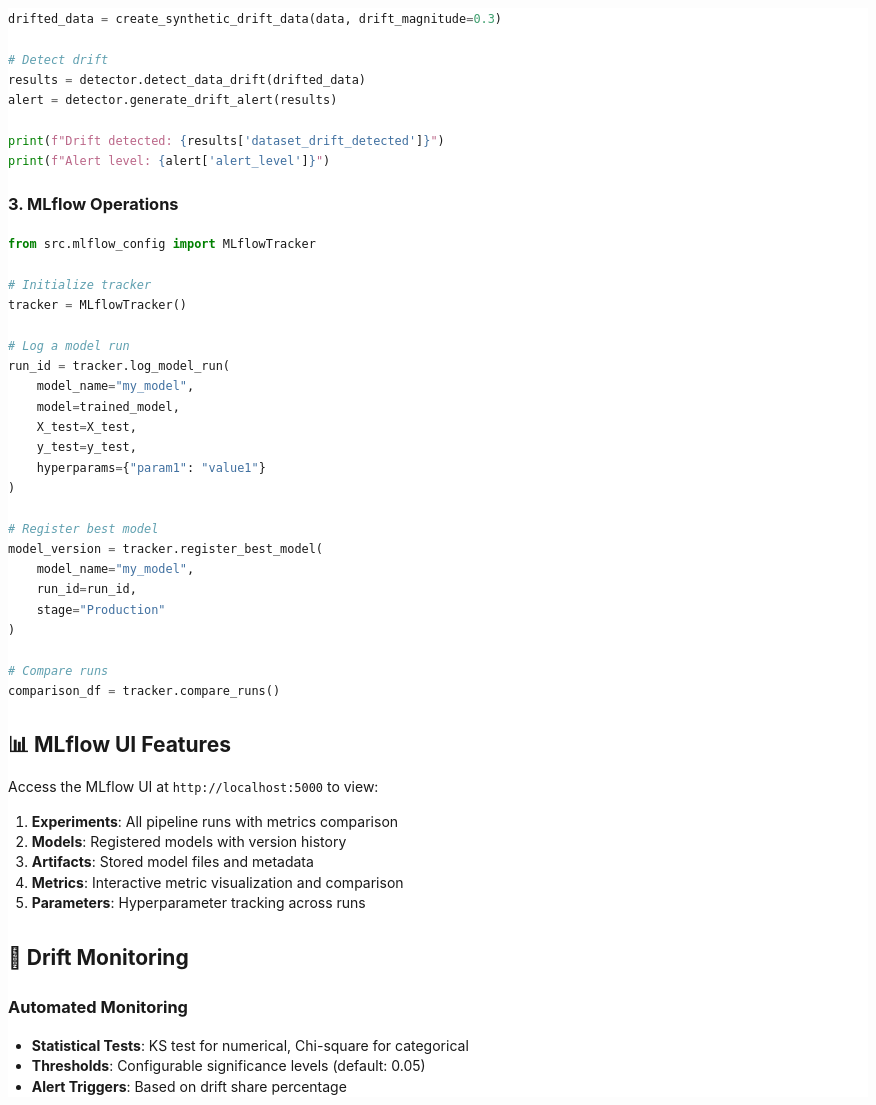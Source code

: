 ```python
drifted_data = create_synthetic_drift_data(data, drift_magnitude=0.3)

# Detect drift
results = detector.detect_data_drift(drifted_data)
alert = detector.generate_drift_alert(results)

print(f"Drift detected: {results['dataset_drift_detected']}")
print(f"Alert level: {alert['alert_level']}")
```

### 3. MLflow Operations

```python
from src.mlflow_config import MLflowTracker

# Initialize tracker
tracker = MLflowTracker()

# Log a model run
run_id = tracker.log_model_run(
    model_name="my_model",
    model=trained_model,
    X_test=X_test,
    y_test=y_test,
    hyperparams={"param1": "value1"}
)

# Register best model
model_version = tracker.register_best_model(
    model_name="my_model",
    run_id=run_id,
    stage="Production"
)

# Compare runs
comparison_df = tracker.compare_runs()
```

## 📊 MLflow UI Features

Access the MLflow UI at `http://localhost:5000` to view:

1. **Experiments**: All pipeline runs with metrics comparison
2. **Models**: Registered models with version history
3. **Artifacts**: Stored model files and metadata
4. **Metrics**: Interactive metric visualization and comparison
5. **Parameters**: Hyperparameter tracking across runs

## 🚨 Drift Monitoring

### Automated Monitoring
- **Statistical Tests**: KS test for numerical, Chi-square for categorical
- **Thresholds**: Configurable significance levels (default: 0.05)
- **Alert Triggers**: Based on drift share percentage
